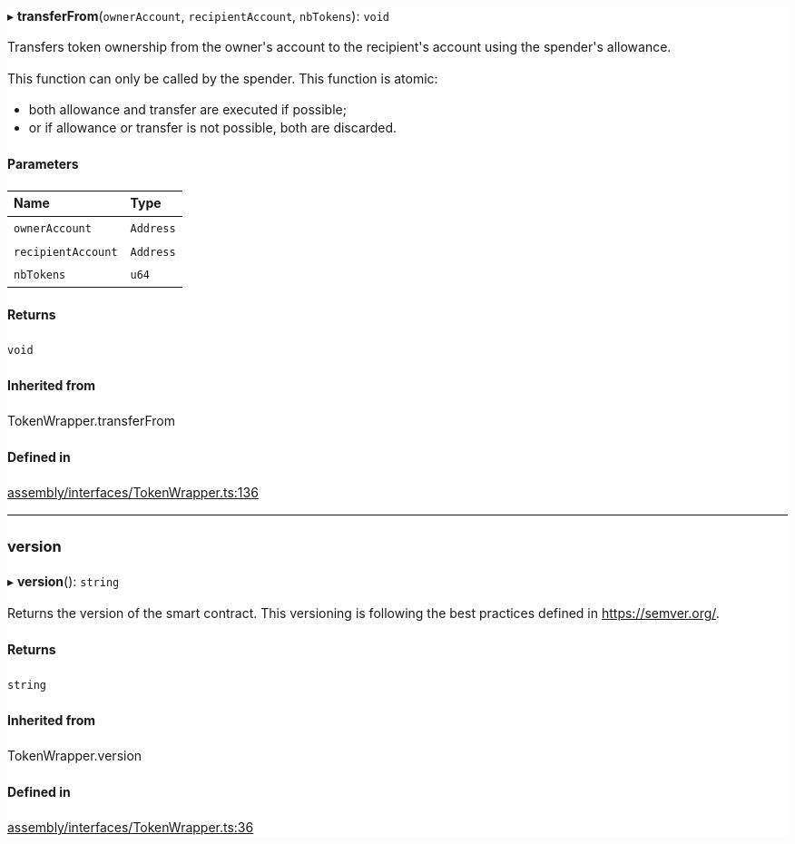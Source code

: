 ▸ **transferFrom**(`ownerAccount`, `recipientAccount`, `nbTokens`): `void`

Transfers token ownership from the owner's account to
the recipient's account using the spender's allowance.

This function can only be called by the spender.
This function is atomic:

-   both allowance and transfer are executed if possible;
-   or if allowance or transfer is not possible, both are discarded.

#### Parameters

| Name               | Type      |
| :----------------- | :-------- |
| `ownerAccount`     | `Address` |
| `recipientAccount` | `Address` |
| `nbTokens`         | `u64`     |

#### Returns

`void`

#### Inherited from

TokenWrapper.transferFrom

#### Defined in

[assembly/interfaces/TokenWrapper.ts:136](https://github.com/dusaprotocol/v2.1/blob/b07cbb8/assembly/interfaces/TokenWrapper.ts#L136)

---

### version

▸ **version**(): `string`

Returns the version of the smart contract.
This versioning is following the best practices defined in https://semver.org/.

#### Returns

`string`

#### Inherited from

TokenWrapper.version

#### Defined in

[assembly/interfaces/TokenWrapper.ts:36](https://github.com/dusaprotocol/v2.1/blob/b07cbb8/assembly/interfaces/TokenWrapper.ts#L36)
